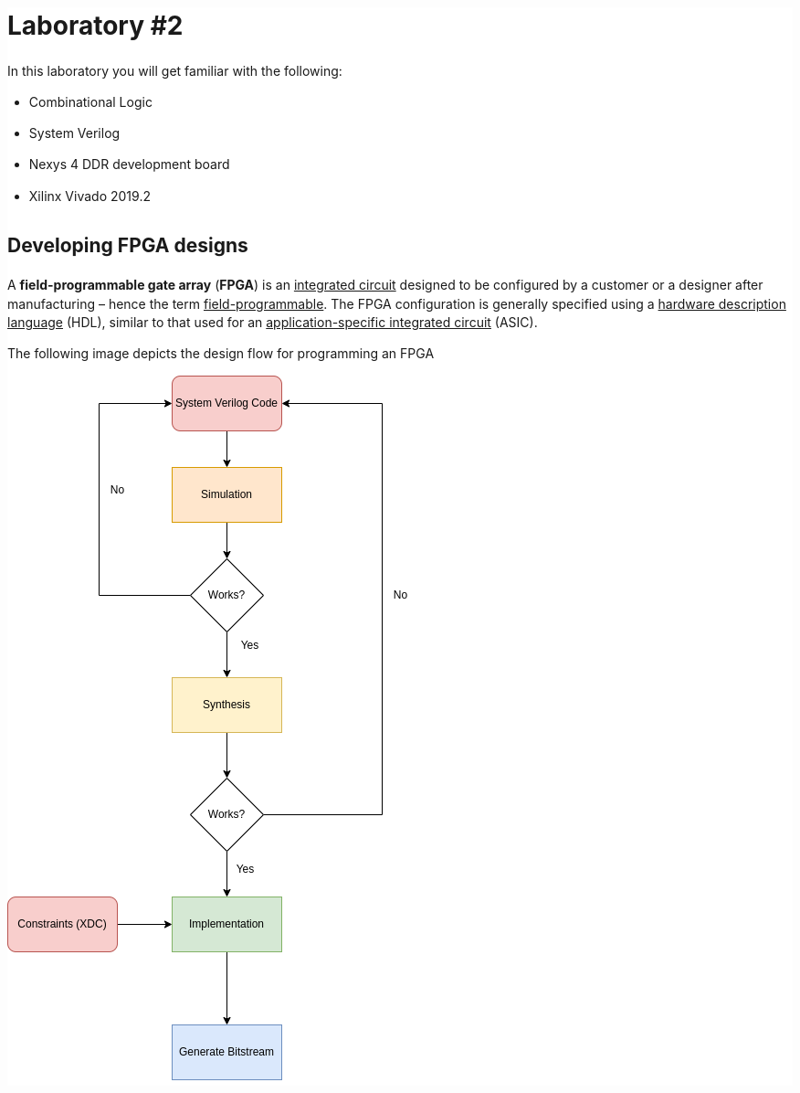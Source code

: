 # Laboratory #2

In this laboratory you will get familiar with the following:

* Combinational Logic

* System Verilog

* Nexys 4 DDR development board

* Xilinx Vivado 2019.2

## Developing FPGA designs

A **field-programmable gate array** (**FPGA**) is an [integrated circuit](https://en.wikipedia.org/wiki/Integrated_circuit "Integrated circuit") designed to be configured by a customer or a designer after manufacturing – hence the term [field-programmable](https://en.wikipedia.org/wiki/Field-programmability "Field-programmability"). The FPGA configuration is generally specified using a [hardware description language](https://en.wikipedia.org/wiki/Hardware_description_language "Hardware description language") (HDL), similar to that used for an [application-specific integrated circuit](https://en.wikipedia.org/wiki/Application-Specific_Integrated_Circuit "Application-Specific Integrated Circuit") (ASIC).

The following image depicts the design flow for programming an FPGA

![](Images/fpga_flowchart.drawio.png)